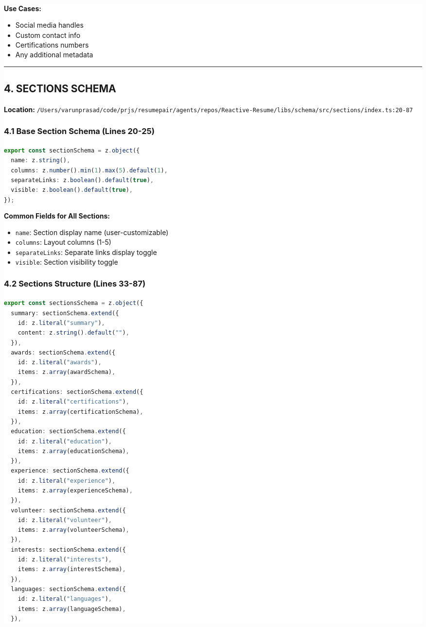 **Use Cases:**
- Social media handles
- Custom contact info
- Certifications numbers
- Any additional metadata

---

## 4. SECTIONS SCHEMA

**Location:** `/Users/varunprasad/code/prjs/resumepair/agents/repos/Reactive-Resume/libs/schema/src/sections/index.ts:20-87`

### 4.1 Base Section Schema (Lines 20-25)
```typescript
export const sectionSchema = z.object({
  name: z.string(),
  columns: z.number().min(1).max(5).default(1),
  separateLinks: z.boolean().default(true),
  visible: z.boolean().default(true),
});
```

**Common Fields for All Sections:**
- `name`: Section display name (user-customizable)
- `columns`: Layout columns (1-5)
- `separateLinks`: Separate links display toggle
- `visible`: Section visibility toggle

### 4.2 Sections Structure (Lines 33-87)
```typescript
export const sectionsSchema = z.object({
  summary: sectionSchema.extend({
    id: z.literal("summary"),
    content: z.string().default(""),
  }),
  awards: sectionSchema.extend({
    id: z.literal("awards"),
    items: z.array(awardSchema),
  }),
  certifications: sectionSchema.extend({
    id: z.literal("certifications"),
    items: z.array(certificationSchema),
  }),
  education: sectionSchema.extend({
    id: z.literal("education"),
    items: z.array(educationSchema),
  }),
  experience: sectionSchema.extend({
    id: z.literal("experience"),
    items: z.array(experienceSchema),
  }),
  volunteer: sectionSchema.extend({
    id: z.literal("volunteer"),
    items: z.array(volunteerSchema),
  }),
  interests: sectionSchema.extend({
    id: z.literal("interests"),
    items: z.array(interestSchema),
  }),
  languages: sectionSchema.extend({
    id: z.literal("languages"),
    items: z.array(languageSchema),
  }),
```